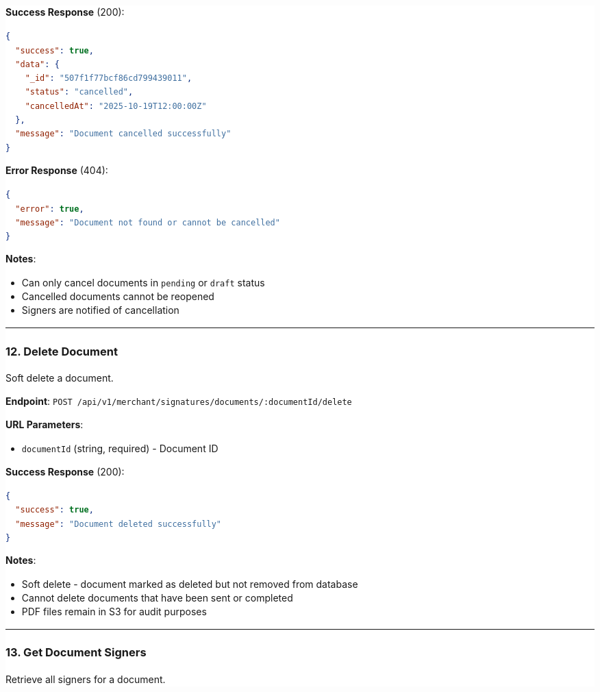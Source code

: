 **Success Response** (200):
```json
{
  "success": true,
  "data": {
    "_id": "507f1f77bcf86cd799439011",
    "status": "cancelled",
    "cancelledAt": "2025-10-19T12:00:00Z"
  },
  "message": "Document cancelled successfully"
}
```

**Error Response** (404):
```json
{
  "error": true,
  "message": "Document not found or cannot be cancelled"
}
```

**Notes**:
- Can only cancel documents in `pending` or `draft` status
- Cancelled documents cannot be reopened
- Signers are notified of cancellation

---

### 12. Delete Document

Soft delete a document.

**Endpoint**: `POST /api/v1/merchant/signatures/documents/:documentId/delete`

**URL Parameters**:
- `documentId` (string, required) - Document ID

**Success Response** (200):
```json
{
  "success": true,
  "message": "Document deleted successfully"
}
```

**Notes**:
- Soft delete - document marked as deleted but not removed from database
- Cannot delete documents that have been sent or completed
- PDF files remain in S3 for audit purposes

---

### 13. Get Document Signers

Retrieve all signers for a document.
